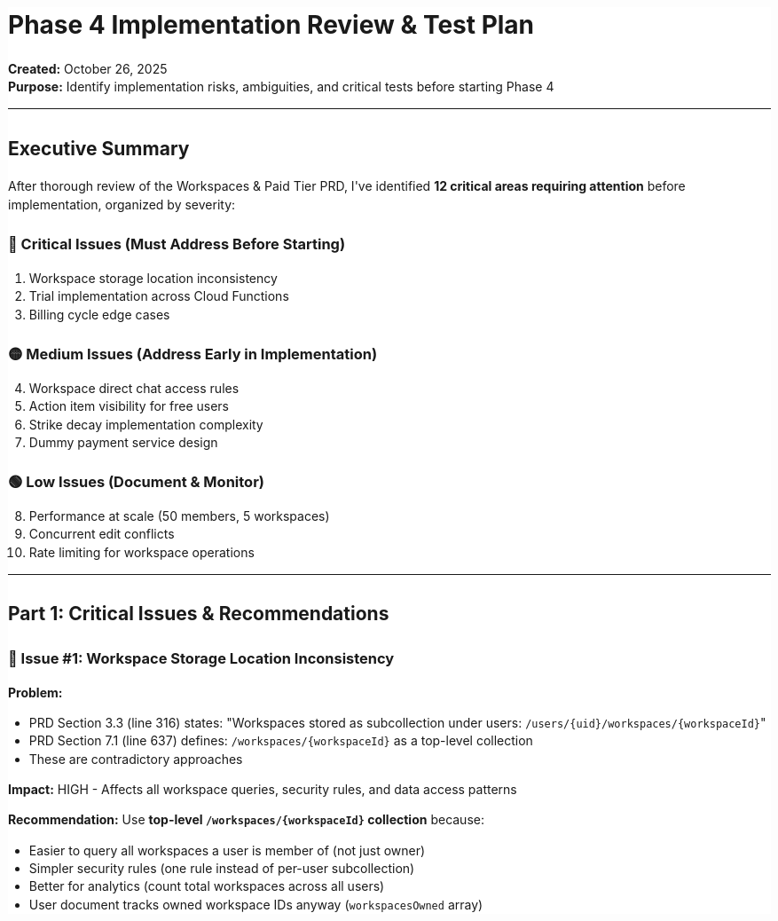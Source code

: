 # Phase 4 Implementation Review & Test Plan

**Created:** October 26, 2025  
**Purpose:** Identify implementation risks, ambiguities, and critical tests before starting Phase 4

---

## Executive Summary

After thorough review of the Workspaces & Paid Tier PRD, I've identified **12 critical areas requiring attention** before implementation, organized by severity:

### 🔴 Critical Issues (Must Address Before Starting)

1. Workspace storage location inconsistency
2. Trial implementation across Cloud Functions
3. Billing cycle edge cases

### 🟡 Medium Issues (Address Early in Implementation)

4. Workspace direct chat access rules
5. Action item visibility for free users
6. Strike decay implementation complexity
7. Dummy payment service design

### 🟢 Low Issues (Document & Monitor)

8. Performance at scale (50 members, 5 workspaces)
9. Concurrent edit conflicts
10. Rate limiting for workspace operations

---

## Part 1: Critical Issues & Recommendations

### 🔴 Issue #1: Workspace Storage Location Inconsistency

**Problem:**

- PRD Section 3.3 (line 316) states: "Workspaces stored as subcollection under users: `/users/{uid}/workspaces/{workspaceId}`"
- PRD Section 7.1 (line 637) defines: `/workspaces/{workspaceId}` as a top-level collection
- These are contradictory approaches

**Impact:** HIGH - Affects all workspace queries, security rules, and data access patterns

**Recommendation:**
Use **top-level `/workspaces/{workspaceId}` collection** because:

- Easier to query all workspaces a user is member of (not just owner)
- Simpler security rules (one rule instead of per-user subcollection)
- Better for analytics (count total workspaces across all users)
- User document tracks owned workspace IDs anyway (`workspacesOwned` array)
